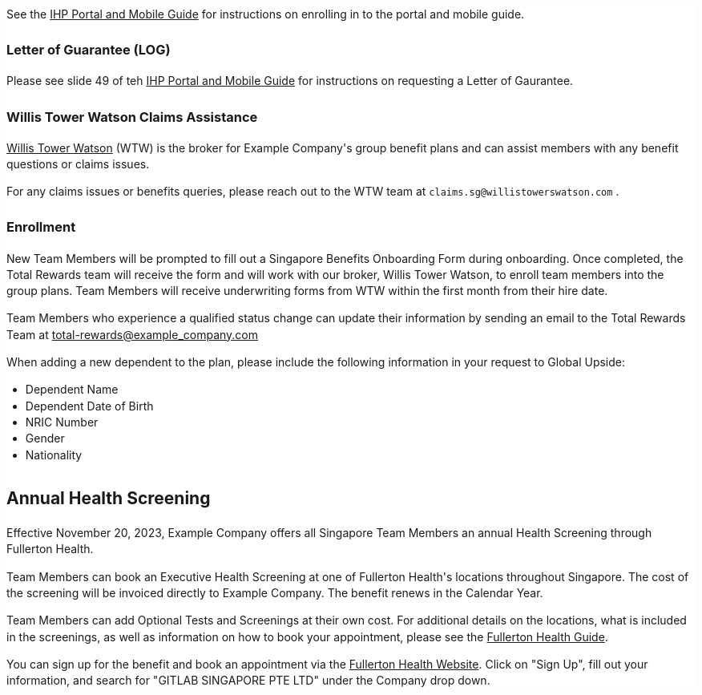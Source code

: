 See the [IHP Portal and Mobile Guide](https://drive.google.com/file/d/1OajuRXQ1Td9zfsrAcxYGjPZZ0uCv8G4h/view?usp=sharing) for instructions on enrolling in to the portal and mobile guide.

### Letter of Guarantee (LOG)

Please see slide 49 of teh [IHP Portal and Mobile Guide](https://drive.google.com/file/d/1OajuRXQ1Td9zfsrAcxYGjPZZ0uCv8G4h/view?usp=sharing) for instructions on requesting a Letter of Gaurantee. 

### Willis Tower Watson Claims Assistance

[Willis Tower Watson](https://www.wtwco.com/en-SG/Solutions/health-and-benefits) (WTW) is the broker for Example Company's group benefit plans and can assist members with any benefit questions or claims issues.

For any claims issues or benefits queries, please reach out to the WTW team at `claims.sg@willistowerswatson.com` .

### Enrollment

New Team Members will be prompted to fill out a Singapore Benefits Onboarding Form during onboarding.
Once completed, the Total Rewards team will receive the form and will work with our broker,  Willis Tower Watson, to enroll team members into the group plans.
Team Members will receive underwriting forms from WTW within the first month from their hire date.

Team Members who experience a qualified status change can update their information by sending an email to the Total Rewards Team at total-rewards@example_company.com

When adding a new dependent to the plan, please include the following information in your request to Global Upside:

- Dependent Name
- Dependent Date of Birth
- NRIC Number
- Gender
- Nationality

## Annual Health Screening

Effective November 20, 2023, Example Company offers all Singapore Team Members an annual Health Screening through Fullerton Health.

Team Members can book an Executive Health Screening at one of Fullerton Health's locations throughout Singapore. The cost of the screening will be invoiced directly to Example Company.  The benefit renews in the Calendar Year.

Team Members can add Optional Tests and Screenings at their own cost. For additional details on the locations, what is included in the screenings, as well as information on how to book your appointment, please see the [Fullerton Health Guide](https://drive.google.com/file/d/1O7lgEE-lbo2I1lkekc39TDKBDpAV9FXG/view?usp=sharing).

You can sign up for the benefit and book an appointment via the [Fullerton Health Website](https://bookappt.fullertonhealth.com/#/login). Click on "Sign Up", fill out your information, and search for "GITLAB SINGAPORE PTE LTD" under the Company drop down.
